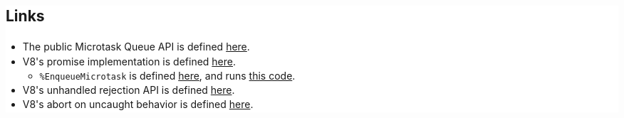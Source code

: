 ## Links

* The public Microtask Queue API is defined [here][v8-public-microtask-api].
* V8's promise implementation is defined [here][v8-promise-implementation].
  * `%EnqueueMicrotask` is defined [here][v8-intrinsic], and runs [this code][v8-private-microtask-api].
* V8's unhandled rejection API is defined [here][v8-unhandled-rejection-api].
* V8's abort on uncaught behavior is defined [here][v8-abort].

[v8-public-microtask-api]: https://github.com/v8/v8/blob/a26d0ac676ffc96a886e294728e69f5e7ba11b25/src/api.cc#L7399-L7414
[v8-promise-implementation]: https://github.com/v8/v8/blob/a26d0ac676ffc96a886e294728e69f5e7ba11b25/src/js/promise.js
[v8-intrinsic]: https://github.com/v8/v8/blob/a26d0ac676ffc96a886e294728e69f5e7ba11b25/src/runtime/runtime-observe.cc#L39
[v8-private-microtask-api]: https://github.com/v8/v8/blob/a26d0ac676ffc96a886e294728e69f5e7ba11b25/src/isolate.cc#L2671-L2732
[v8-unhandled-rejection-api]: https://github.com/v8/v8/blob/a26d0ac676ffc96a886e294728e69f5e7ba11b25/src/isolate.cc#L2652-L2668
[v8-abort]: https://github.com/v8/v8/blob/a26d0ac676ffc96a886e294728e69f5e7ba11b25/src/isolate.cc#L1037-L1050
[promises-aplus]: https://promisesaplus.com/
[abort-syscall]: http://man7.org/linux/man-pages/man3/abort.3.html
[joyent-errors]: https://www.joyent.com/developers/node/design/errors
[node-errors]: http://nodejs.org/api/errors.html
[symposium-findings]: http://github.com/groundwater/nodejs-symposiums/
[rejection-pr]: https://github.com/nodejs/node/pull/758
[job-queue]: http://www.ecma-international.org/ecma-262/6.0/index.html#sec-jobs-and-job-queues
